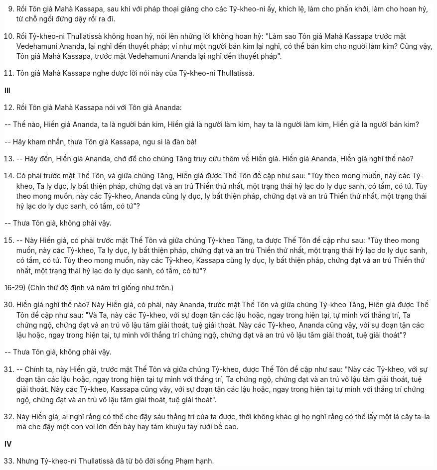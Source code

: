 9) Rồi Tôn giả Mahà Kassapa, sau khi với pháp thoại giảng cho các Tỷ-kheo-ni ấy, khích lệ, làm cho phấn khởi, làm cho hoan hỷ, từ chỗ ngồi đứng dậy rồi ra đi.

10) Rồi Tỷ-kheo-ni Thullatissà không hoan hỷ, nói lên những lời không hoan hỷ: "Làm sao Tôn giả Mahà Kassapa trước mặt Vedehamuni Ananda, lại nghĩ đến thuyết pháp; ví như một người bán kim lại nghĩ, có thể bán kim cho người làm kim? Cũng vậy, Tôn giả Mahà Kassapa, trước mặt Vedehamuni Ananda lại nghĩ đến thuyết pháp".

11) Tôn giả Mahà Kassapa nghe được lời nói này của Tỷ-kheo-ni Thullatissà.

**III**

12) Rồi Tôn giả Mahà Kassapa nói với Tôn giả Ananda:

-- Thế nào, Hiền giả Ananda, ta là người bán kim, Hiền giả là người làm kim, hay ta là người làm kim, Hiền giả là người bán kim?

-- Hãy kham nhẫn, thưa Tôn giả Kassapa, ngu si là đàn bà!

13) -- Hãy đến, Hiền giả Ananda, chớ để cho chúng Tăng truy cứu thêm về Hiền giả. Hiền giả Ananda, Hiền giả nghĩ thế nào?

14) Có phải trước mặt Thế Tôn, và giữa chúng Tăng, Hiền giả được Thế Tôn đề cập như sau: "Tùy theo mong muốn, này các Tỷ-kheo, Ta ly dục, ly bất thiện pháp, chứng đạt và an trú Thiền thứ nhất, một trạng thái hỷ lạc do ly dục sanh, có tầm, có tứ. Tùy theo mong muốn, này các Tỷ-kheo, Ananda cũng ly dục, ly bất thiện pháp, chứng đạt và an trú Thiền thứ nhất, một trạng thái hỷ lạc do ly dục sanh, có tầm, có tứ"?

-- Thưa Tôn giả, không phải vậy.

15) -- Này Hiền giả, có phải trước mặt Thế Tôn và giữa chúng Tỷ-kheo Tăng, ta được Thế Tôn đề cập như sau: "Tùy theo mong muốn, này các Tỷ-kheo, Ta ly dục, ly bất thiện pháp, chứng đạt và an trú Thiền thứ nhất, một trạng thái hỷ lạc do ly dục sanh, có tầm, có tứ. Tùy theo mong muốn, này các Tỷ-kheo, Kassapa cũng ly dục, ly bất thiện pháp, chứng đạt và an trú Thiền thứ nhất, một trạng thái hỷ lạc do ly dục sanh, có tầm, có tứ"?

16-29) (Chín thứ đệ định và năm trí giống như trên.)

30) Hiền giả nghĩ thế nào? Này Hiền giả, có phải, này Ananda, trước mặt Thế Tôn và giữa chúng Tỷ-kheo Tăng, Hiền giả được Thế Tôn đề cập như sau: "Và Ta, này các Tỷ-kheo, với sự đoạn tận các lậu hoặc, ngay trong hiện tại, tự mình với thắng trí, Ta chứng ngộ, chứng đạt và an trú vô lậu tâm giải thoát, tuệ giải thoát. Này các Tỷ-kheo, Ananda cũng vậy, với sự đoạn tận các lậu hoặc, ngay trong hiện tại, tự mình với thắng trí chứng ngộ, chứng đạt và an trú vô lậu tâm giải thoát, tuệ giải thoát"?

-- Thưa Tôn giả, không phải vậy.

31) -- Chính ta, này Hiền giả, trước mặt Thế Tôn và giữa chúng Tỷ-kheo, được Thế Tôn đề cập như sau: "Này các Tỷ-kheo, với sự đoạn tận các lậu hoặc, ngay trong hiện tại tự mình với thắng trí, Ta chứng ngộ, chứng đạt và an trú vô lậu tâm giải thoát, tuệ giải thoát. Này các Tỷ-kheo, Kassapa cũng vậy, với sự đoạn tận các lậu hoặc, ngay trong hiện tại tự mình với thắng trí chứng ngộ, chứng đạt và an trú vô lậu tâm giải thoát, tuệ giải thoát".

32) Này Hiền giả, ai nghĩ rằng có thể che đậy sáu thắng trí của ta được, thời không khác gì họ nghĩ rằng có thể lấy một lá cây ta-la mà che đậy một con voi lớn đến bảy hay tám khuỷu tay rưởi bề cao.

**IV**

33) Nhưng Tỷ-kheo-ni Thullatissà đã từ bỏ đời sống Phạm hạnh.

